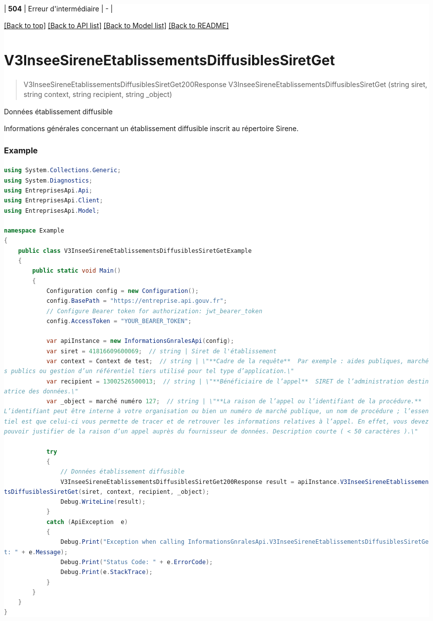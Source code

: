 | **504** | Erreur d&#39;intermédiaire |  -  |

[[Back to top]](#) [[Back to API list]](../README.md#documentation-for-api-endpoints) [[Back to Model list]](../README.md#documentation-for-models) [[Back to README]](../README.md)

<a name="v3inseesireneetablissementsdiffusiblessiretget"></a>
# **V3InseeSireneEtablissementsDiffusiblesSiretGet**
> V3InseeSireneEtablissementsDiffusiblesSiretGet200Response V3InseeSireneEtablissementsDiffusiblesSiretGet (string siret, string context, string recipient, string _object)

Données établissement diffusible

Informations générales concernant un établissement diffusible inscrit au répertoire Sirene.

### Example
```csharp
using System.Collections.Generic;
using System.Diagnostics;
using EntreprisesApi.Api;
using EntreprisesApi.Client;
using EntreprisesApi.Model;

namespace Example
{
    public class V3InseeSireneEtablissementsDiffusiblesSiretGetExample
    {
        public static void Main()
        {
            Configuration config = new Configuration();
            config.BasePath = "https://entreprise.api.gouv.fr";
            // Configure Bearer token for authorization: jwt_bearer_token
            config.AccessToken = "YOUR_BEARER_TOKEN";

            var apiInstance = new InformationsGnralesApi(config);
            var siret = 41816609600069;  // string | Siret de l'établissement
            var context = Context de test;  // string | \"**Cadre de la requête**  Par exemple : aides publiques, marchés publics ou gestion d’un référentiel tiers utilisé pour tel type d’application.\"
            var recipient = 13002526500013;  // string | \"**Bénéficiaire de l’appel**  SIRET de l’administration destinatrice des données.\"
            var _object = marché numéro 127;  // string | \"**La raison de l’appel ou l’identifiant de la procédure.**  L’identifiant peut être interne à votre organisation ou bien un numéro de marché publique, un nom de procédure ; l’essentiel est que celui-ci vous permette de tracer et de retrouver les informations relatives à l’appel. En effet, vous devez pouvoir justifier de la raison d’un appel auprès du fournisseur de données. Description courte ( < 50 caractères ).\"

            try
            {
                // Données établissement diffusible
                V3InseeSireneEtablissementsDiffusiblesSiretGet200Response result = apiInstance.V3InseeSireneEtablissementsDiffusiblesSiretGet(siret, context, recipient, _object);
                Debug.WriteLine(result);
            }
            catch (ApiException  e)
            {
                Debug.Print("Exception when calling InformationsGnralesApi.V3InseeSireneEtablissementsDiffusiblesSiretGet: " + e.Message);
                Debug.Print("Status Code: " + e.ErrorCode);
                Debug.Print(e.StackTrace);
            }
        }
    }
}
```